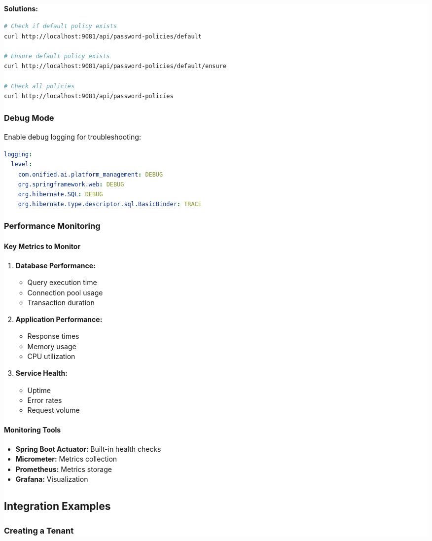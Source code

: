 **Solutions:**
```bash
# Check if default policy exists
curl http://localhost:9081/api/password-policies/default

# Ensure default policy exists
curl http://localhost:9081/api/password-policies/default/ensure

# Check all policies
curl http://localhost:9081/api/password-policies
```

### Debug Mode

Enable debug logging for troubleshooting:

```yaml
logging:
  level:
    com.onified.ai.platform_management: DEBUG
    org.springframework.web: DEBUG
    org.hibernate.SQL: DEBUG
    org.hibernate.type.descriptor.sql.BasicBinder: TRACE
```

### Performance Monitoring

#### Key Metrics to Monitor

1. **Database Performance:**
   - Query execution time
   - Connection pool usage
   - Transaction duration

2. **Application Performance:**
   - Response times
   - Memory usage
   - CPU utilization

3. **Service Health:**
   - Uptime
   - Error rates
   - Request volume

#### Monitoring Tools

- **Spring Boot Actuator:** Built-in health checks
- **Micrometer:** Metrics collection
- **Prometheus:** Metrics storage
- **Grafana:** Visualization

## Integration Examples

### Creating a Tenant
